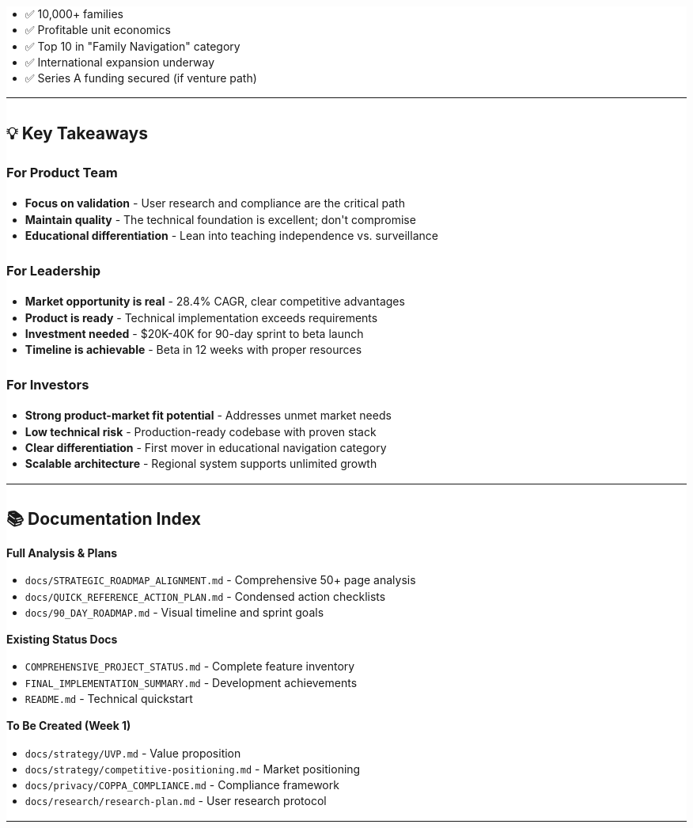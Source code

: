 - ✅ 10,000+ families
- ✅ Profitable unit economics
- ✅ Top 10 in "Family Navigation" category
- ✅ International expansion underway
- ✅ Series A funding secured (if venture path)

---

## 💡 Key Takeaways

### For Product Team

- **Focus on validation** - User research and compliance are the critical path
- **Maintain quality** - The technical foundation is excellent; don't compromise
- **Educational differentiation** - Lean into teaching independence vs. surveillance

### For Leadership

- **Market opportunity is real** - 28.4% CAGR, clear competitive advantages
- **Product is ready** - Technical implementation exceeds requirements
- **Investment needed** - $20K-40K for 90-day sprint to beta launch
- **Timeline is achievable** - Beta in 12 weeks with proper resources

### For Investors

- **Strong product-market fit potential** - Addresses unmet market needs
- **Low technical risk** - Production-ready codebase with proven stack
- **Clear differentiation** - First mover in educational navigation category
- **Scalable architecture** - Regional system supports unlimited growth

---

## 📚 Documentation Index

**Full Analysis & Plans**

- `docs/STRATEGIC_ROADMAP_ALIGNMENT.md` - Comprehensive 50+ page analysis
- `docs/QUICK_REFERENCE_ACTION_PLAN.md` - Condensed action checklists
- `docs/90_DAY_ROADMAP.md` - Visual timeline and sprint goals

**Existing Status Docs**

- `COMPREHENSIVE_PROJECT_STATUS.md` - Complete feature inventory
- `FINAL_IMPLEMENTATION_SUMMARY.md` - Development achievements
- `README.md` - Technical quickstart

**To Be Created (Week 1)**

- `docs/strategy/UVP.md` - Value proposition
- `docs/strategy/competitive-positioning.md` - Market positioning
- `docs/privacy/COPPA_COMPLIANCE.md` - Compliance framework
- `docs/research/research-plan.md` - User research protocol

---
